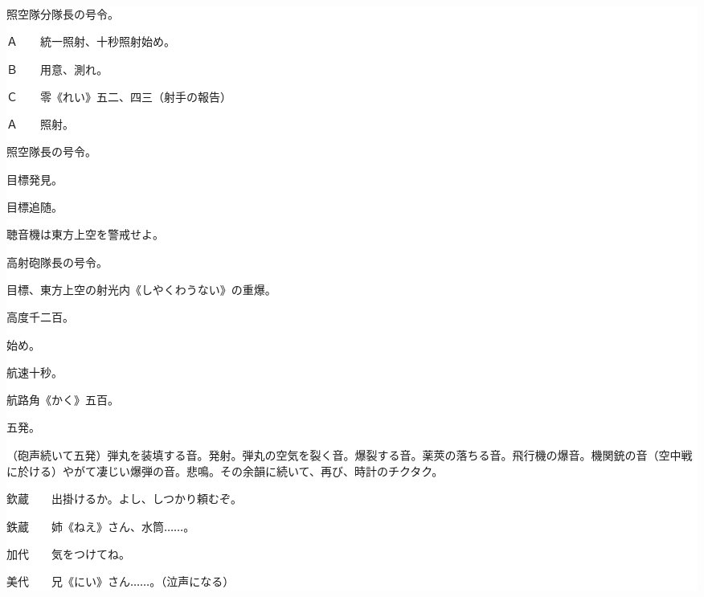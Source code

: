 


照空隊分隊長の号令。





Ａ　　統一照射、十秒照射始め。

Ｂ　　用意、測れ。

Ｃ　　零《れい》五二、四三（射手の報告）

Ａ　　照射。




照空隊長の号令。





目標発見。

目標追随。

聴音機は東方上空を警戒せよ。





高射砲隊長の号令。





目標、東方上空の射光内《しやくわうない》の重爆。

高度千二百。

始め。

航速十秒。

航路角《かく》五百。

五発。





（砲声続いて五発）弾丸を装填する音。発射。弾丸の空気を裂く音。爆裂する音。薬莢の落ちる音。飛行機の爆音。機関銃の音（空中戦に於ける）やがて凄じい爆弾の音。悲鳴。その余韻に続いて、再び、時計のチクタク。





欽蔵　　出掛けるか。よし、しつかり頼むぞ。

鉄蔵　　姉《ねえ》さん、水筒……。

加代　　気をつけてね。

美代　　兄《にい》さん……。（泣声になる）


